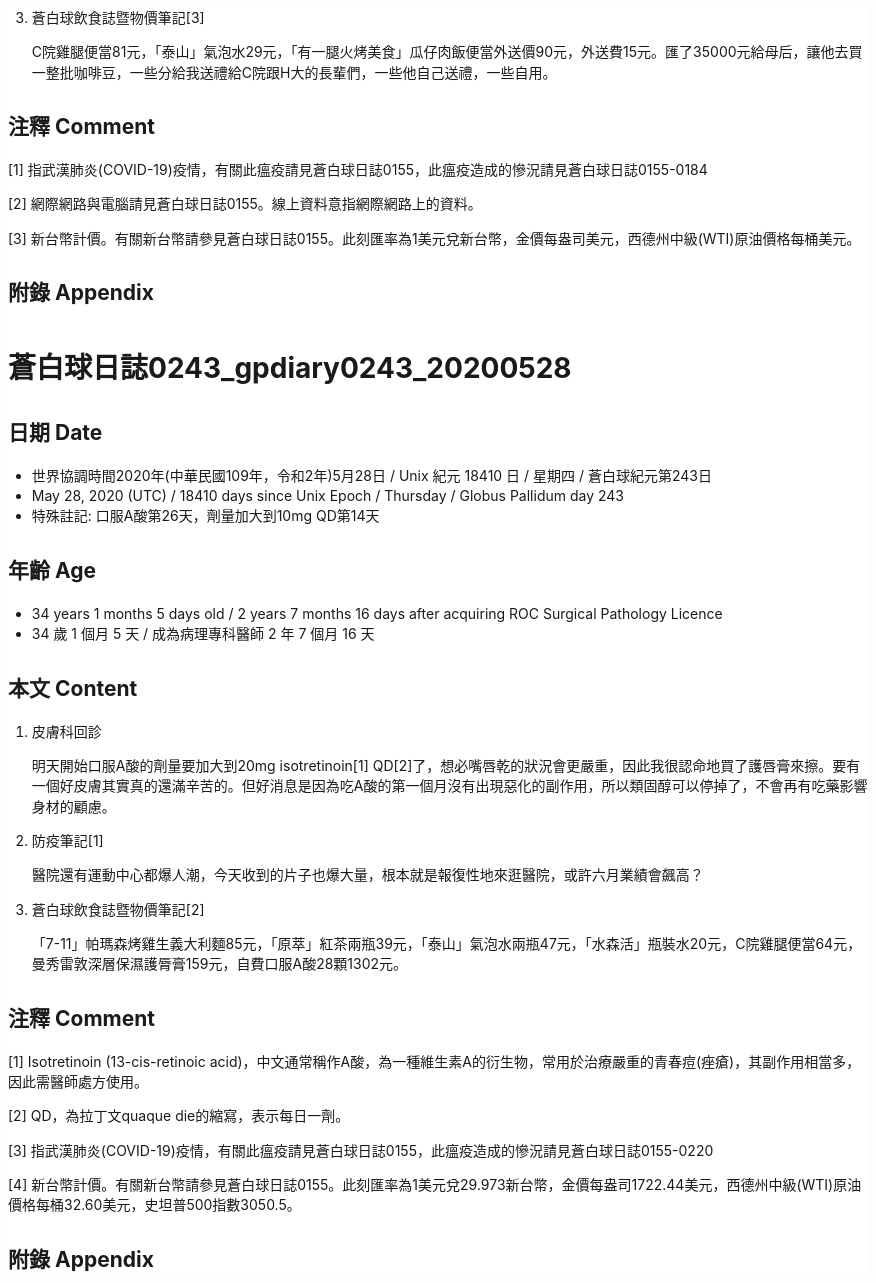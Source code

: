 3. 蒼白球飲食誌暨物價筆記[3]

    C院雞腿便當81元，「泰山」氣泡水29元，「有一腿火烤美食」瓜仔肉飯便當外送價90元，外送費15元。匯了35000元給母后，讓他去買一整批咖啡豆，一些分給我送禮給C院跟H大的長輩們，一些他自己送禮，一些自用。

## 注釋 Comment ##

[1] 指武漢肺炎(COVID-19)疫情，有關此瘟疫請見蒼白球日誌0155，此瘟疫造成的慘況請見蒼白球日誌0155-0184

[2] 網際網路與電腦請見蒼白球日誌0155。線上資料意指網際網路上的資料。

[3] 新台幣計價。有關新台幣請參見蒼白球日誌0155。此刻匯率為1美元兌新台幣，金價每盎司美元，西德州中級(WTI)原油價格每桶美元。

## 附錄 Appendix ##



[_metadata_:encoding]: - "utf-8"
[_metadata_:language]: - "zh-Hant-TW"
[_metadata_:fileformat]: - "markdown"
[_metadata_:MIME_type]: - "text/plain"
[_metadata_:markdown_version]: - "commonmark version 0.29"
[_metadata_:markdown_spec]: - "https://spec.commonmark.org/0.29/"

# 蒼白球日誌0243_gpdiary0243_20200528 #

## 日期 Date ##

* 世界協調時間2020年(中華民國109年，令和2年)5月28日 / Unix 紀元 18410 日 / 星期四 / 蒼白球紀元第243日
* May 28, 2020 (UTC) / 18410 days since Unix Epoch / Thursday / Globus Pallidum day 243
* 特殊註記: 口服A酸第26天，劑量加大到10mg QD第14天

## 年齡 Age ##

* 34 years 1 months 5 days old / 2 years 7 months 16 days after acquiring ROC Surgical Pathology Licence
* 34 歲 1 個月 5 天 / 成為病理專科醫師 2 年 7 個月 16 天

## 本文 Content ##

1. 皮膚科回診

    明天開始口服A酸的劑量要加大到20mg isotretinoin[1] QD[2]了，想必嘴唇乾的狀況會更嚴重，因此我很認命地買了護唇膏來擦。要有一個好皮膚其實真的還滿辛苦的。但好消息是因為吃A酸的第一個月沒有出現惡化的副作用，所以類固醇可以停掉了，不會再有吃藥影響身材的顧慮。

2. 防疫筆記[1]

    醫院還有運動中心都爆人潮，今天收到的片子也爆大量，根本就是報復性地來逛醫院，或許六月業績會飆高？

3. 蒼白球飲食誌暨物價筆記[2]

    「7-11」帕瑪森烤雞生義大利麵85元，「原萃」紅茶兩瓶39元，「泰山」氣泡水兩瓶47元，「水森活」瓶裝水20元，C院雞腿便當64元，曼秀雷敦深層保濕護脣膏159元，自費口服A酸28顆1302元。

## 注釋 Comment ##

[1] Isotretinoin (13-cis-retinoic acid)，中文通常稱作A酸，為一種維生素A的衍生物，常用於治療嚴重的青春痘(痤瘡)，其副作用相當多，因此需醫師處方使用。

[2] QD，為拉丁文quaque die的縮寫，表示每日一劑。

[3] 指武漢肺炎(COVID-19)疫情，有關此瘟疫請見蒼白球日誌0155，此瘟疫造成的慘況請見蒼白球日誌0155-0220

[4] 新台幣計價。有關新台幣請參見蒼白球日誌0155。此刻匯率為1美元兌29.973新台幣，金價每盎司1722.44美元，西德州中級(WTI)原油價格每桶32.60美元，史坦普500指數3050.5。

## 附錄 Appendix ##




[_metadata_:markdown_version]: - "commonmark version 0.30"
[_metadata_:markdown_spec]: - "https://spec.commonmark.org/0.30/"